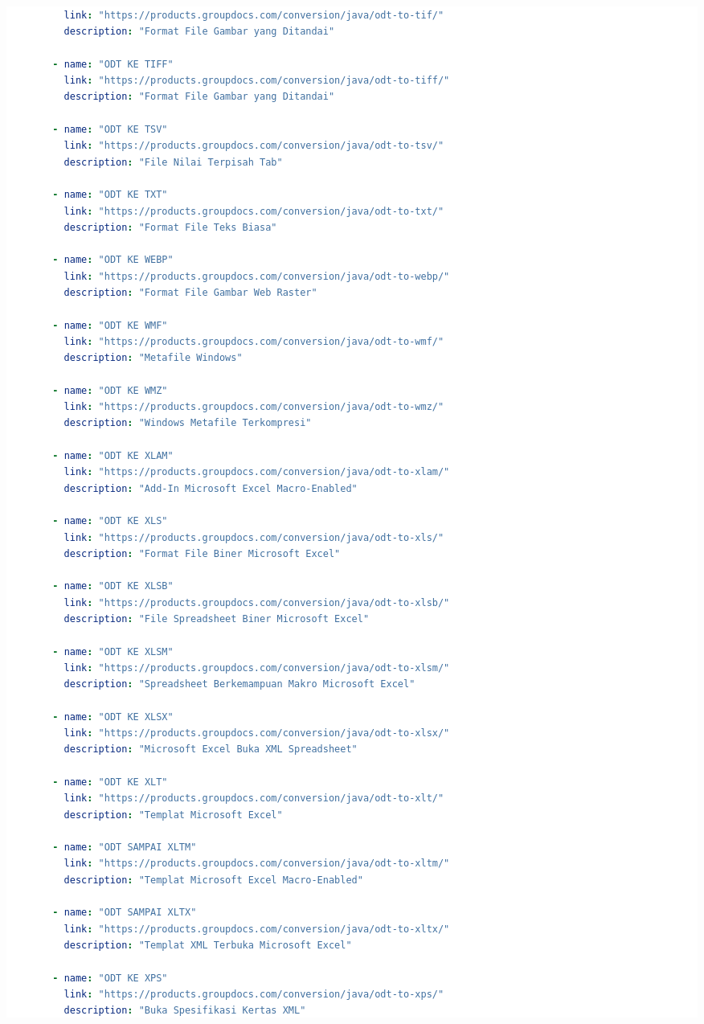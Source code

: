 ```yaml
          link: "https://products.groupdocs.com/conversion/java/odt-to-tif/"
          description: "Format File Gambar yang Ditandai"

        - name: "ODT KE TIFF"
          link: "https://products.groupdocs.com/conversion/java/odt-to-tiff/"
          description: "Format File Gambar yang Ditandai"

        - name: "ODT KE TSV"
          link: "https://products.groupdocs.com/conversion/java/odt-to-tsv/"
          description: "File Nilai Terpisah Tab"

        - name: "ODT KE TXT"
          link: "https://products.groupdocs.com/conversion/java/odt-to-txt/"
          description: "Format File Teks Biasa"

        - name: "ODT KE WEBP"
          link: "https://products.groupdocs.com/conversion/java/odt-to-webp/"
          description: "Format File Gambar Web Raster"

        - name: "ODT KE WMF"
          link: "https://products.groupdocs.com/conversion/java/odt-to-wmf/"
          description: "Metafile Windows"

        - name: "ODT KE WMZ"
          link: "https://products.groupdocs.com/conversion/java/odt-to-wmz/"
          description: "Windows Metafile Terkompresi"

        - name: "ODT KE XLAM"
          link: "https://products.groupdocs.com/conversion/java/odt-to-xlam/"
          description: "Add-In Microsoft Excel Macro-Enabled"

        - name: "ODT KE XLS"
          link: "https://products.groupdocs.com/conversion/java/odt-to-xls/"
          description: "Format File Biner Microsoft Excel"

        - name: "ODT KE XLSB"
          link: "https://products.groupdocs.com/conversion/java/odt-to-xlsb/"
          description: "File Spreadsheet Biner Microsoft Excel"

        - name: "ODT KE XLSM"
          link: "https://products.groupdocs.com/conversion/java/odt-to-xlsm/"
          description: "Spreadsheet Berkemampuan Makro Microsoft Excel"

        - name: "ODT KE XLSX"
          link: "https://products.groupdocs.com/conversion/java/odt-to-xlsx/"
          description: "Microsoft Excel Buka XML Spreadsheet"

        - name: "ODT KE XLT"
          link: "https://products.groupdocs.com/conversion/java/odt-to-xlt/"
          description: "Templat Microsoft Excel"

        - name: "ODT SAMPAI XLTM"
          link: "https://products.groupdocs.com/conversion/java/odt-to-xltm/"
          description: "Templat Microsoft Excel Macro-Enabled"

        - name: "ODT SAMPAI XLTX"
          link: "https://products.groupdocs.com/conversion/java/odt-to-xltx/"
          description: "Templat XML Terbuka Microsoft Excel"

        - name: "ODT KE XPS"
          link: "https://products.groupdocs.com/conversion/java/odt-to-xps/"
          description: "Buka Spesifikasi Kertas XML"

```